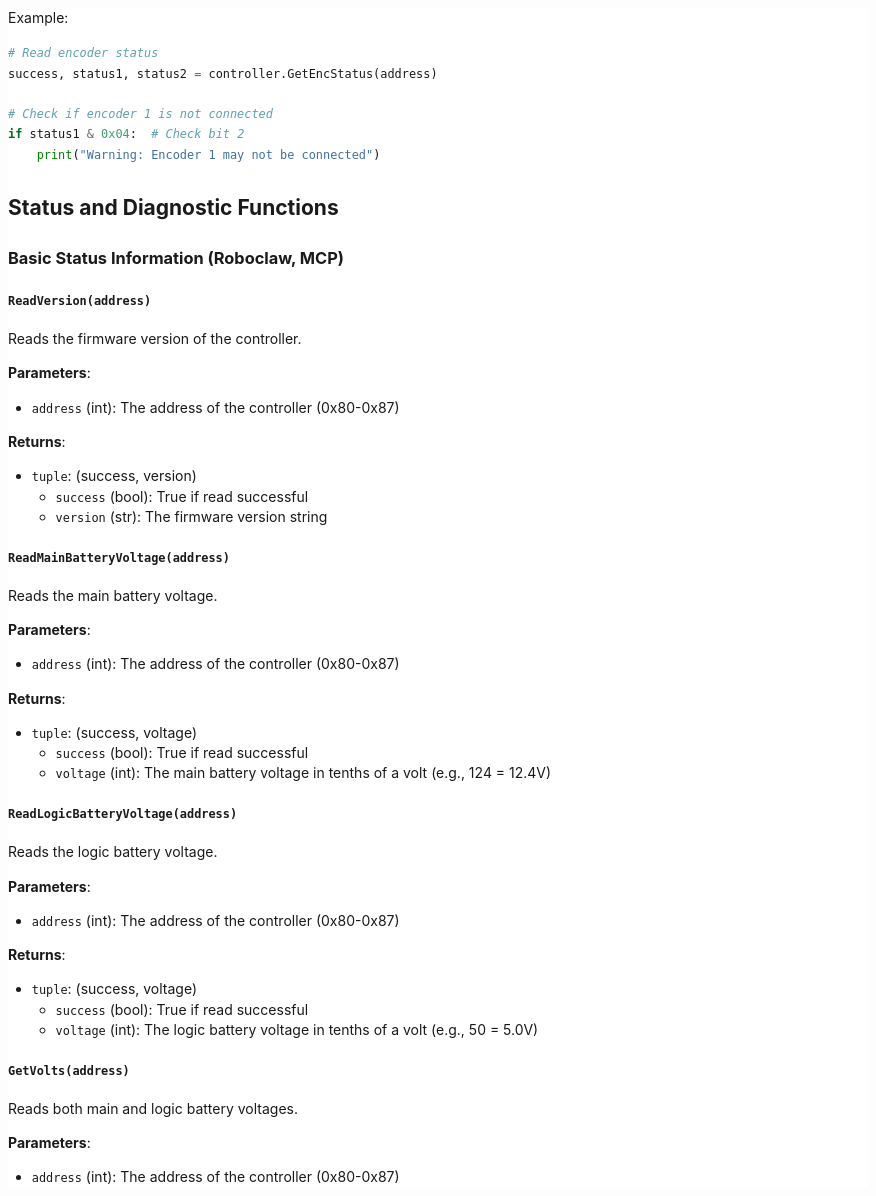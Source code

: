 Example:
```python
# Read encoder status
success, status1, status2 = controller.GetEncStatus(address)

# Check if encoder 1 is not connected
if status1 & 0x04:  # Check bit 2
    print("Warning: Encoder 1 may not be connected")
```

## Status and Diagnostic Functions

### Basic Status Information (Roboclaw, MCP)

#### `ReadVersion(address)`

Reads the firmware version of the controller.

**Parameters**:
- `address` (int): The address of the controller (0x80-0x87)

**Returns**:
- `tuple`: (success, version)
  - `success` (bool): True if read successful
  - `version` (str): The firmware version string

#### `ReadMainBatteryVoltage(address)`

Reads the main battery voltage.

**Parameters**:
- `address` (int): The address of the controller (0x80-0x87)

**Returns**:
- `tuple`: (success, voltage)
  - `success` (bool): True if read successful
  - `voltage` (int): The main battery voltage in tenths of a volt (e.g., 124 = 12.4V)

#### `ReadLogicBatteryVoltage(address)`

Reads the logic battery voltage.

**Parameters**:
- `address` (int): The address of the controller (0x80-0x87)

**Returns**:
- `tuple`: (success, voltage)
  - `success` (bool): True if read successful
  - `voltage` (int): The logic battery voltage in tenths of a volt (e.g., 50 = 5.0V)

#### `GetVolts(address)`

Reads both main and logic battery voltages.

**Parameters**:
- `address` (int): The address of the controller (0x80-0x87)
